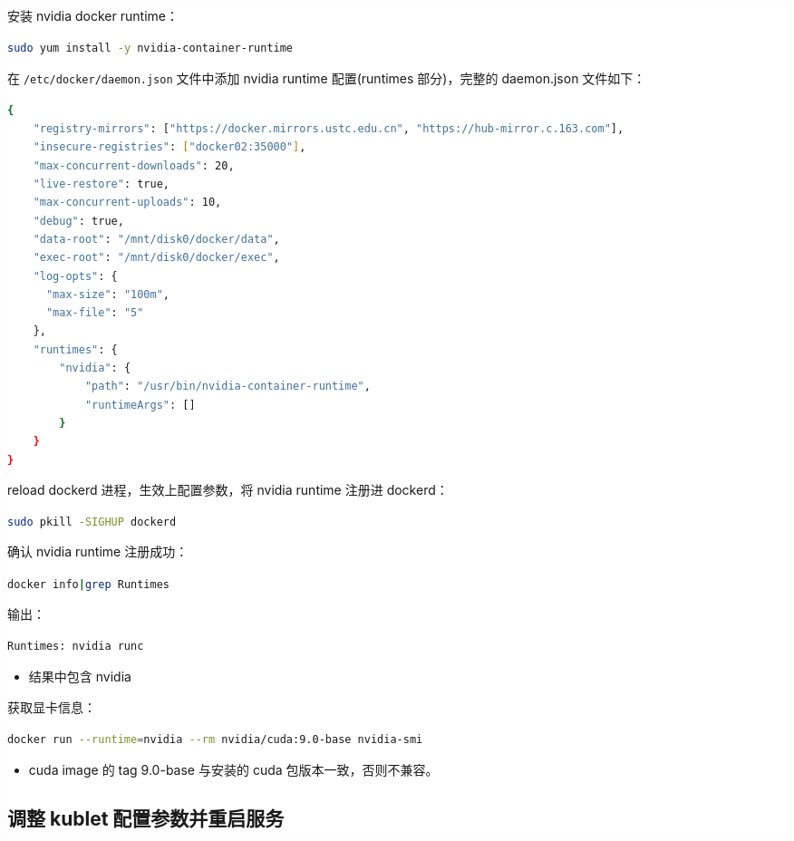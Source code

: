 安装 nvidia docker runtime：

``` bash
sudo yum install -y nvidia-container-runtime
```

在 `/etc/docker/daemon.json` 文件中添加 nvidia runtime 配置(runtimes 部分)，完整的 daemon.json 文件如下：

``` bash
{
    "registry-mirrors": ["https://docker.mirrors.ustc.edu.cn", "https://hub-mirror.c.163.com"],
    "insecure-registries": ["docker02:35000"],
    "max-concurrent-downloads": 20,
    "live-restore": true,
    "max-concurrent-uploads": 10,
    "debug": true,
    "data-root": "/mnt/disk0/docker/data",
    "exec-root": "/mnt/disk0/docker/exec",
    "log-opts": {
      "max-size": "100m",
      "max-file": "5"
    },
    "runtimes": {
        "nvidia": {
            "path": "/usr/bin/nvidia-container-runtime",
            "runtimeArgs": []
        }
    }
}
```

reload dockerd 进程，生效上配置参数，将 nvidia runtime 注册进 dockerd：

``` bash
sudo pkill -SIGHUP dockerd
```

确认 nvidia runtime 注册成功：

``` bash
docker info|grep Runtimes
```

输出：

``` bash
Runtimes: nvidia runc
```
+  结果中包含 nvidia

获取显卡信息：

``` bash
docker run --runtime=nvidia --rm nvidia/cuda:9.0-base nvidia-smi
```
+ cuda image 的 tag 9.0-base 与安装的 cuda 包版本一致，否则不兼容。

## 调整 kublet 配置参数并重启服务
